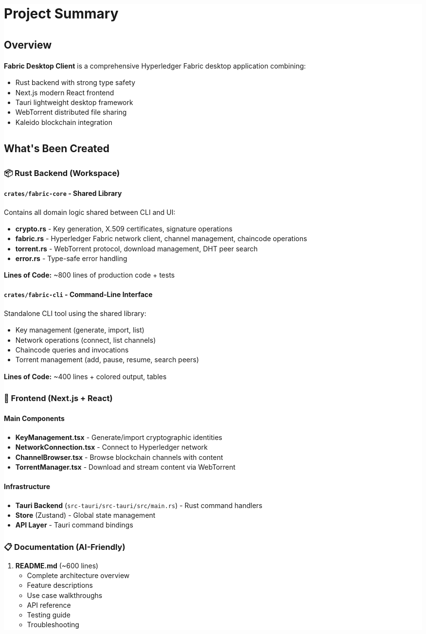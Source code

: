 # Project Summary

## Overview

**Fabric Desktop Client** is a comprehensive Hyperledger Fabric desktop application combining:
- Rust backend with strong type safety
- Next.js modern React frontend
- Tauri lightweight desktop framework
- WebTorrent distributed file sharing
- Kaleido blockchain integration

## What's Been Created

### 📦 Rust Backend (Workspace)

#### `crates/fabric-core` - Shared Library
Contains all domain logic shared between CLI and UI:
- **crypto.rs** - Key generation, X.509 certificates, signature operations
- **fabric.rs** - Hyperledger Fabric network client, channel management, chaincode operations
- **torrent.rs** - WebTorrent protocol, download management, DHT peer search
- **error.rs** - Type-safe error handling

**Lines of Code:** ~800 lines of production code + tests

#### `crates/fabric-cli` - Command-Line Interface
Standalone CLI tool using the shared library:
- Key management (generate, import, list)
- Network operations (connect, list channels)
- Chaincode queries and invocations
- Torrent management (add, pause, resume, search peers)

**Lines of Code:** ~400 lines + colored output, tables

### 🎨 Frontend (Next.js + React)

#### Main Components
- **KeyManagement.tsx** - Generate/import cryptographic identities
- **NetworkConnection.tsx** - Connect to Hyperledger network
- **ChannelBrowser.tsx** - Browse blockchain channels with content
- **TorrentManager.tsx** - Download and stream content via WebTorrent

#### Infrastructure
- **Tauri Backend** (`src-tauri/src-tauri/src/main.rs`) - Rust command handlers
- **Store** (Zustand) - Global state management
- **API Layer** - Tauri command bindings

### 📋 Documentation (AI-Friendly)

1. **README.md** (~600 lines)
   - Complete architecture overview
   - Feature descriptions
   - Use case walkthroughs
   - API reference
   - Testing guide
   - Troubleshooting
